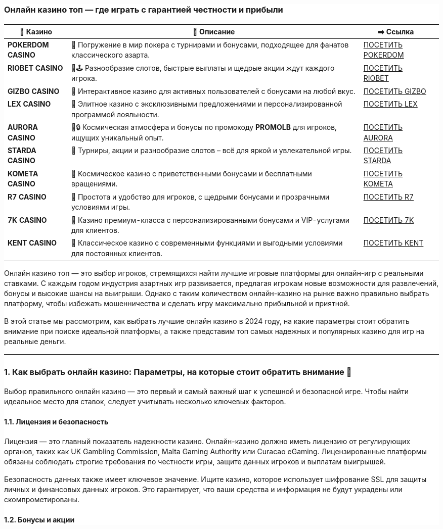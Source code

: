 ### Онлайн казино топ — где играть с гарантией честности и прибыли
| 🎰 Казино           | 📜 Описание                                                                                       | ➡️ Ссылка                                                                                          |   |
| ------------------- | ------------------------------------------------------------------------------------------------- | -------------------------------------------------------------------------------------------------- | - |
| **POKERDOM CASINO** | 🎲 Погружение в мир покера с турнирами и бонусами, подходящее для фанатов классического азарта.   | [ПОСЕТИТЬ POKERDOM](https://brandplay.link/FwVc4f)                                                 |   |
| **RIOBET CASINO**   | 🌟🕹️ Разнообразие слотов, быстрые выплаты и щедрые акции ждут каждого игрока.                    | [ПОСЕТИТЬ RIOBET](https://brandplay.link/TnjsxFvH)                                                 |   |
| **GIZBO CASINO**    | 🚀 Интерактивное казино для активных пользователей с бонусами на любой вкус.                      | [ПОСЕТИТЬ GIZBO](https://brandplay.link/rvzLrVLp)                                                  |   |
| **LEX CASINO**      | 🎰 Элитное казино с эксклюзивными предложениями и персонализированной программой лояльности.      | [ПОСЕТИТЬ LEX](https://brandplay.link/VMqNXPFs)                                                    |   |
| **AURORA CASINO**   | 🌌🔒 Космическая атмосфера и бонусы по промокоду **PROMOLB** для игроков, ищущих уникальный опыт. | [ПОСЕТИТЬ AURORA](https://10trafic-stat2.com/click/668546556bcc6313411604bc/6766/13031/subaccount) |   |
| **STARDA CASINO**   | 🌠 Турниры, акции и разнообразие слотов – всё для яркой и увлекательной игры.                     | [ПОСЕТИТЬ STARDA](https://brandplay.link/HDcDrxLk)                                                 |   |
| **KOMETA CASINO**   | 💫 Космическое казино с приветственными бонусами и бесплатными вращениями.                        | [ПОСЕТИТЬ KOMETA](https://brandplay.link/jHzFFYGv)                                                 |   |
| **R7 CASINO**       | 🎯 Простота и удобство для игроков, с щедрыми бонусами и прозрачными условиями игры.              | [ПОСЕТИТЬ R7](https://brandplay.link/dByFXP7h)                                                     |   |
| **7K CASINO**       | 💎 Казино премиум-класса с персонализированными бонусами и VIP-услугами для клиентов.             | [ПОСЕТИТЬ 7K](https://brandplay.link/dd46bNgD)                                                     |   |
| **KENT CASINO**     | 🎲 Классическое казино с современными функциями и выгодными условиями для постоянных клиентов.    | [ПОСЕТИТЬ KENT](https://brandplay.link/XRH1g6Vb)                                                   |   |

Онлайн казино топ — это выбор игроков, стремящихся найти лучшие игровые платформы для онлайн-игр с реальными ставками. С каждым годом индустрия азартных игр развивается, предлагая игрокам новые возможности для развлечений, бонусы и высокие шансы на выигрыши. Однако с таким количеством онлайн-казино на рынке важно правильно выбрать платформу, чтобы избежать мошенничества и сделать игру максимально прибыльной и приятной.

В этой статье мы рассмотрим, как выбрать лучшие онлайн казино в 2024 году, на какие параметры стоит обратить внимание при поиске идеальной платформы, а также представим топ самых надежных и популярных казино для игр на реальные деньги.

***

### 1. Как выбрать онлайн казино: Параметры, на которые стоит обратить внимание 🎯

Выбор правильного онлайн казино — это первый и самый важный шаг к успешной и безопасной игре. Чтобы найти идеальное место для ставок, следует учитывать несколько ключевых факторов.

#### 1.1. Лицензия и безопасность

Лицензия — это главный показатель надежности казино. Онлайн-казино должно иметь лицензию от регулирующих органов, таких как UK Gambling Commission, Malta Gaming Authority или Curacao eGaming. Лицензированные платформы обязаны соблюдать строгие требования по честности игры, защите данных игроков и выплатам выигрышей.

Безопасность данных также имеет ключевое значение. Ищите казино, которое использует шифрование SSL для защиты личных и финансовых данных игроков. Это гарантирует, что ваши средства и информация не будут украдены или скомпрометированы.

#### 1.2. Бонусы и акции
